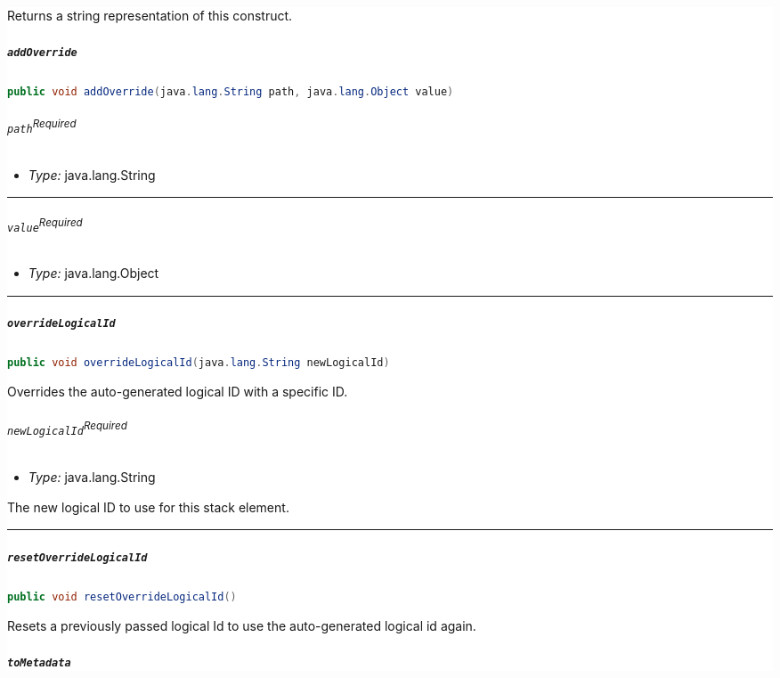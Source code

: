 Returns a string representation of this construct.

##### `addOverride` <a name="addOverride" id="@cdktf/provider-ionoscloud.dataIonoscloudK8SCluster.DataIonoscloudK8SCluster.addOverride"></a>

```java
public void addOverride(java.lang.String path, java.lang.Object value)
```

###### `path`<sup>Required</sup> <a name="path" id="@cdktf/provider-ionoscloud.dataIonoscloudK8SCluster.DataIonoscloudK8SCluster.addOverride.parameter.path"></a>

- *Type:* java.lang.String

---

###### `value`<sup>Required</sup> <a name="value" id="@cdktf/provider-ionoscloud.dataIonoscloudK8SCluster.DataIonoscloudK8SCluster.addOverride.parameter.value"></a>

- *Type:* java.lang.Object

---

##### `overrideLogicalId` <a name="overrideLogicalId" id="@cdktf/provider-ionoscloud.dataIonoscloudK8SCluster.DataIonoscloudK8SCluster.overrideLogicalId"></a>

```java
public void overrideLogicalId(java.lang.String newLogicalId)
```

Overrides the auto-generated logical ID with a specific ID.

###### `newLogicalId`<sup>Required</sup> <a name="newLogicalId" id="@cdktf/provider-ionoscloud.dataIonoscloudK8SCluster.DataIonoscloudK8SCluster.overrideLogicalId.parameter.newLogicalId"></a>

- *Type:* java.lang.String

The new logical ID to use for this stack element.

---

##### `resetOverrideLogicalId` <a name="resetOverrideLogicalId" id="@cdktf/provider-ionoscloud.dataIonoscloudK8SCluster.DataIonoscloudK8SCluster.resetOverrideLogicalId"></a>

```java
public void resetOverrideLogicalId()
```

Resets a previously passed logical Id to use the auto-generated logical id again.

##### `toMetadata` <a name="toMetadata" id="@cdktf/provider-ionoscloud.dataIonoscloudK8SCluster.DataIonoscloudK8SCluster.toMetadata"></a>
